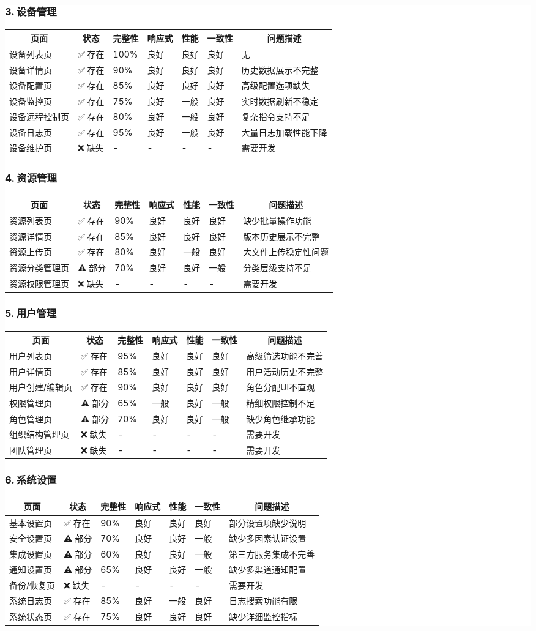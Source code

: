 ### 3. 设备管理

| 页面 | 状态 | 完整性 | 响应式 | 性能 | 一致性 | 问题描述 |
|------|------|--------|--------|------|--------|----------|
| 设备列表页 | ✅ 存在 | 100% | 良好 | 良好 | 良好 | 无 |
| 设备详情页 | ✅ 存在 | 90% | 良好 | 良好 | 良好 | 历史数据展示不完整 |
| 设备配置页 | ✅ 存在 | 85% | 良好 | 良好 | 良好 | 高级配置选项缺失 |
| 设备监控页 | ✅ 存在 | 75% | 良好 | 一般 | 良好 | 实时数据刷新不稳定 |
| 设备远程控制页 | ✅ 存在 | 80% | 良好 | 一般 | 良好 | 复杂指令支持不足 |
| 设备日志页 | ✅ 存在 | 95% | 良好 | 一般 | 良好 | 大量日志加载性能下降 |
| 设备维护页 | ❌ 缺失 | - | - | - | - | 需要开发 |

### 4. 资源管理

| 页面 | 状态 | 完整性 | 响应式 | 性能 | 一致性 | 问题描述 |
|------|------|--------|--------|------|--------|----------|
| 资源列表页 | ✅ 存在 | 90% | 良好 | 良好 | 良好 | 缺少批量操作功能 |
| 资源详情页 | ✅ 存在 | 85% | 良好 | 良好 | 良好 | 版本历史展示不完整 |
| 资源上传页 | ✅ 存在 | 80% | 良好 | 一般 | 良好 | 大文件上传稳定性问题 |
| 资源分类管理页 | ⚠️ 部分 | 70% | 良好 | 良好 | 一般 | 分类层级支持不足 |
| 资源权限管理页 | ❌ 缺失 | - | - | - | - | 需要开发 |

### 5. 用户管理

| 页面 | 状态 | 完整性 | 响应式 | 性能 | 一致性 | 问题描述 |
|------|------|--------|--------|------|--------|----------|
| 用户列表页 | ✅ 存在 | 95% | 良好 | 良好 | 良好 | 高级筛选功能不完善 |
| 用户详情页 | ✅ 存在 | 85% | 良好 | 良好 | 良好 | 用户活动历史不完整 |
| 用户创建/编辑页 | ✅ 存在 | 90% | 良好 | 良好 | 良好 | 角色分配UI不直观 |
| 权限管理页 | ⚠️ 部分 | 65% | 一般 | 良好 | 一般 | 精细权限控制不足 |
| 角色管理页 | ⚠️ 部分 | 70% | 良好 | 良好 | 一般 | 缺少角色继承功能 |
| 组织结构管理页 | ❌ 缺失 | - | - | - | - | 需要开发 |
| 团队管理页 | ❌ 缺失 | - | - | - | - | 需要开发 |

### 6. 系统设置

| 页面 | 状态 | 完整性 | 响应式 | 性能 | 一致性 | 问题描述 |
|------|------|--------|--------|------|--------|----------|
| 基本设置页 | ✅ 存在 | 90% | 良好 | 良好 | 良好 | 部分设置项缺少说明 |
| 安全设置页 | ⚠️ 部分 | 70% | 良好 | 良好 | 一般 | 缺少多因素认证设置 |
| 集成设置页 | ⚠️ 部分 | 60% | 良好 | 良好 | 一般 | 第三方服务集成不完善 |
| 通知设置页 | ⚠️ 部分 | 65% | 良好 | 良好 | 一般 | 缺少多渠道通知配置 |
| 备份/恢复页 | ❌ 缺失 | - | - | - | - | 需要开发 |
| 系统日志页 | ✅ 存在 | 85% | 良好 | 一般 | 良好 | 日志搜索功能有限 |
| 系统状态页 | ✅ 存在 | 75% | 良好 | 良好 | 良好 | 缺少详细监控指标 |
